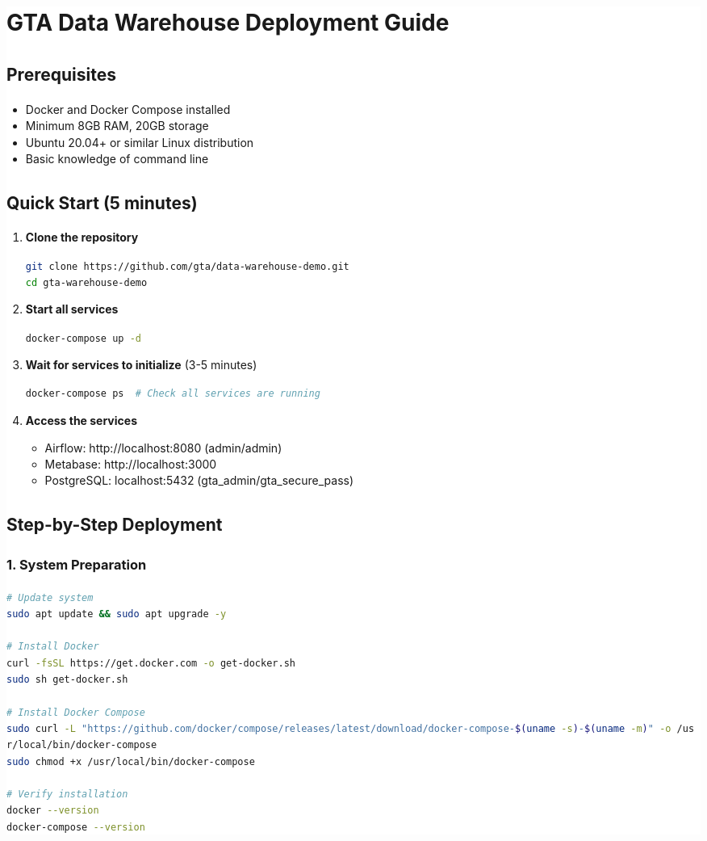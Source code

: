 # GTA Data Warehouse Deployment Guide

## Prerequisites

- Docker and Docker Compose installed
- Minimum 8GB RAM, 20GB storage
- Ubuntu 20.04+ or similar Linux distribution
- Basic knowledge of command line

## Quick Start (5 minutes)

1. **Clone the repository**
   ```bash
   git clone https://github.com/gta/data-warehouse-demo.git
   cd gta-warehouse-demo
   ```

2. **Start all services**
   ```bash
   docker-compose up -d
   ```

3. **Wait for services to initialize** (3-5 minutes)
   ```bash
   docker-compose ps  # Check all services are running
   ```

4. **Access the services**
   - Airflow: http://localhost:8080 (admin/admin)
   - Metabase: http://localhost:3000
   - PostgreSQL: localhost:5432 (gta_admin/gta_secure_pass)

## Step-by-Step Deployment

### 1. System Preparation

```bash
# Update system
sudo apt update && sudo apt upgrade -y

# Install Docker
curl -fsSL https://get.docker.com -o get-docker.sh
sudo sh get-docker.sh

# Install Docker Compose
sudo curl -L "https://github.com/docker/compose/releases/latest/download/docker-compose-$(uname -s)-$(uname -m)" -o /usr/local/bin/docker-compose
sudo chmod +x /usr/local/bin/docker-compose

# Verify installation
docker --version
docker-compose --version
```
